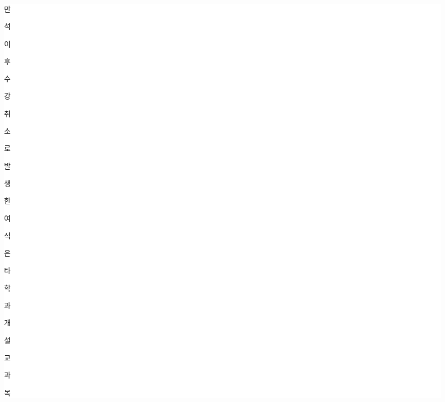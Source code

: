 
만

석

 

 

이

후

 

 

수

강

취

소

로

 

 

발

생

한

 

 

여

석

은

 

 

타

학

과

 

 

개

설

교

과

목

 

 